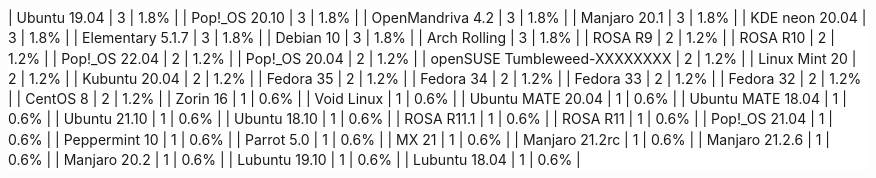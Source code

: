 | Ubuntu 19.04                 | 3         | 1.8%    |
| Pop!_OS 20.10                | 3         | 1.8%    |
| OpenMandriva 4.2             | 3         | 1.8%    |
| Manjaro 20.1                 | 3         | 1.8%    |
| KDE neon 20.04               | 3         | 1.8%    |
| Elementary 5.1.7             | 3         | 1.8%    |
| Debian 10                    | 3         | 1.8%    |
| Arch Rolling                 | 3         | 1.8%    |
| ROSA R9                      | 2         | 1.2%    |
| ROSA R10                     | 2         | 1.2%    |
| Pop!_OS 22.04                | 2         | 1.2%    |
| Pop!_OS 20.04                | 2         | 1.2%    |
| openSUSE Tumbleweed-XXXXXXXX | 2         | 1.2%    |
| Linux Mint 20                | 2         | 1.2%    |
| Kubuntu 20.04                | 2         | 1.2%    |
| Fedora 35                    | 2         | 1.2%    |
| Fedora 34                    | 2         | 1.2%    |
| Fedora 33                    | 2         | 1.2%    |
| Fedora 32                    | 2         | 1.2%    |
| CentOS 8                     | 2         | 1.2%    |
| Zorin 16                     | 1         | 0.6%    |
| Void Linux                   | 1         | 0.6%    |
| Ubuntu MATE 20.04            | 1         | 0.6%    |
| Ubuntu MATE 18.04            | 1         | 0.6%    |
| Ubuntu 21.10                 | 1         | 0.6%    |
| Ubuntu 18.10                 | 1         | 0.6%    |
| ROSA R11.1                   | 1         | 0.6%    |
| ROSA R11                     | 1         | 0.6%    |
| Pop!_OS 21.04                | 1         | 0.6%    |
| Peppermint 10                | 1         | 0.6%    |
| Parrot 5.0                   | 1         | 0.6%    |
| MX 21                        | 1         | 0.6%    |
| Manjaro 21.2rc               | 1         | 0.6%    |
| Manjaro 21.2.6               | 1         | 0.6%    |
| Manjaro 20.2                 | 1         | 0.6%    |
| Lubuntu 19.10                | 1         | 0.6%    |
| Lubuntu 18.04                | 1         | 0.6%    |
